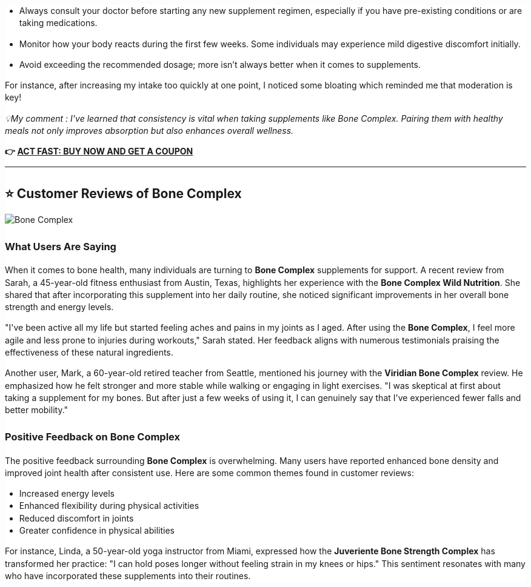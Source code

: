 - Always consult your doctor before starting any new supplement regimen, especially if you have pre-existing conditions or are taking medications.
  
- Monitor how your body reacts during the first few weeks. Some individuals may experience mild digestive discomfort initially.
  
- Avoid exceeding the recommended dosage; more isn’t always better when it comes to supplements.

For instance, after increasing my intake too quickly at one point, I noticed some bloating which reminded me that moderation is key! 

*💡My comment : I've learned that consistency is vital when taking supplements like Bone Complex. Pairing them with healthy meals not only improves absorption but also enhances overall wellness.* 

**👉 [ACT FAST: BUY NOW AND GET A COUPON](https://gchaffi.com/E88spBAq)**

<hr>

## ⭐ Customer Reviews of Bone Complex

![Bone Complex](https://www2.sellhealth.com/244/primegenixbonecomplex_3_2.jpg)

### What Users Are Saying

When it comes to bone health, many individuals are turning to **Bone Complex** supplements for support. A recent review from Sarah, a 45-year-old fitness enthusiast from Austin, Texas, highlights her experience with the **Bone Complex Wild Nutrition**. She shared that after incorporating this supplement into her daily routine, she noticed significant improvements in her overall bone strength and energy levels. 

"I've been active all my life but started feeling aches and pains in my joints as I aged. After using the **Bone Complex**, I feel more agile and less prone to injuries during workouts," Sarah stated. Her feedback aligns with numerous testimonials praising the effectiveness of these natural ingredients.

Another user, Mark, a 60-year-old retired teacher from Seattle, mentioned his journey with the **Viridian Bone Complex** review. He emphasized how he felt stronger and more stable while walking or engaging in light exercises. "I was skeptical at first about taking a supplement for my bones. But after just a few weeks of using it, I can genuinely say that I've experienced fewer falls and better mobility."

### Positive Feedback on Bone Complex

The positive feedback surrounding **Bone Complex** is overwhelming. Many users have reported enhanced bone density and improved joint health after consistent use. Here are some common themes found in customer reviews:

- Increased energy levels
- Enhanced flexibility during physical activities
- Reduced discomfort in joints
- Greater confidence in physical abilities

For instance, Linda, a 50-year-old yoga instructor from Miami, expressed how the **Juveriente Bone Strength Complex** has transformed her practice: "I can hold poses longer without feeling strain in my knees or hips." This sentiment resonates with many who have incorporated these supplements into their routines.
